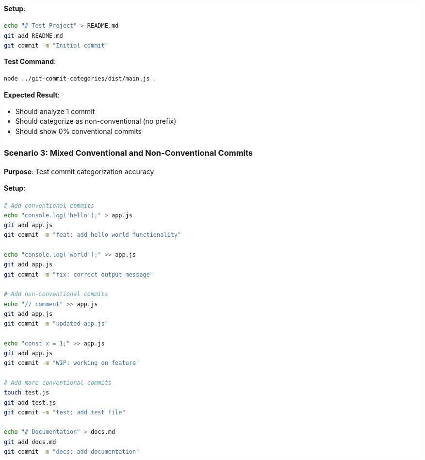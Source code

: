 **Setup**:

```bash
echo "# Test Project" > README.md
git add README.md
git commit -m "Initial commit"
```

**Test Command**:

```bash
node ../git-commit-categories/dist/main.js .
```

**Expected Result**:

- Should analyze 1 commit
- Should categorize as non-conventional (no prefix)
- Should show 0% conventional commits

### Scenario 3: Mixed Conventional and Non-Conventional Commits

**Purpose**: Test commit categorization accuracy

**Setup**:

```bash
# Add conventional commits
echo "console.log('hello');" > app.js
git add app.js
git commit -m "feat: add hello world functionality"

echo "console.log('world');" >> app.js
git add app.js
git commit -m "fix: correct output message"

# Add non-conventional commits
echo "// comment" >> app.js
git add app.js
git commit -m "updated app.js"

echo "const x = 1;" >> app.js
git add app.js
git commit -m "WIP: working on feature"

# Add more conventional commits
touch test.js
git add test.js
git commit -m "test: add test file"

echo "# Documentation" > docs.md
git add docs.md
git commit -m "docs: add documentation"
```
